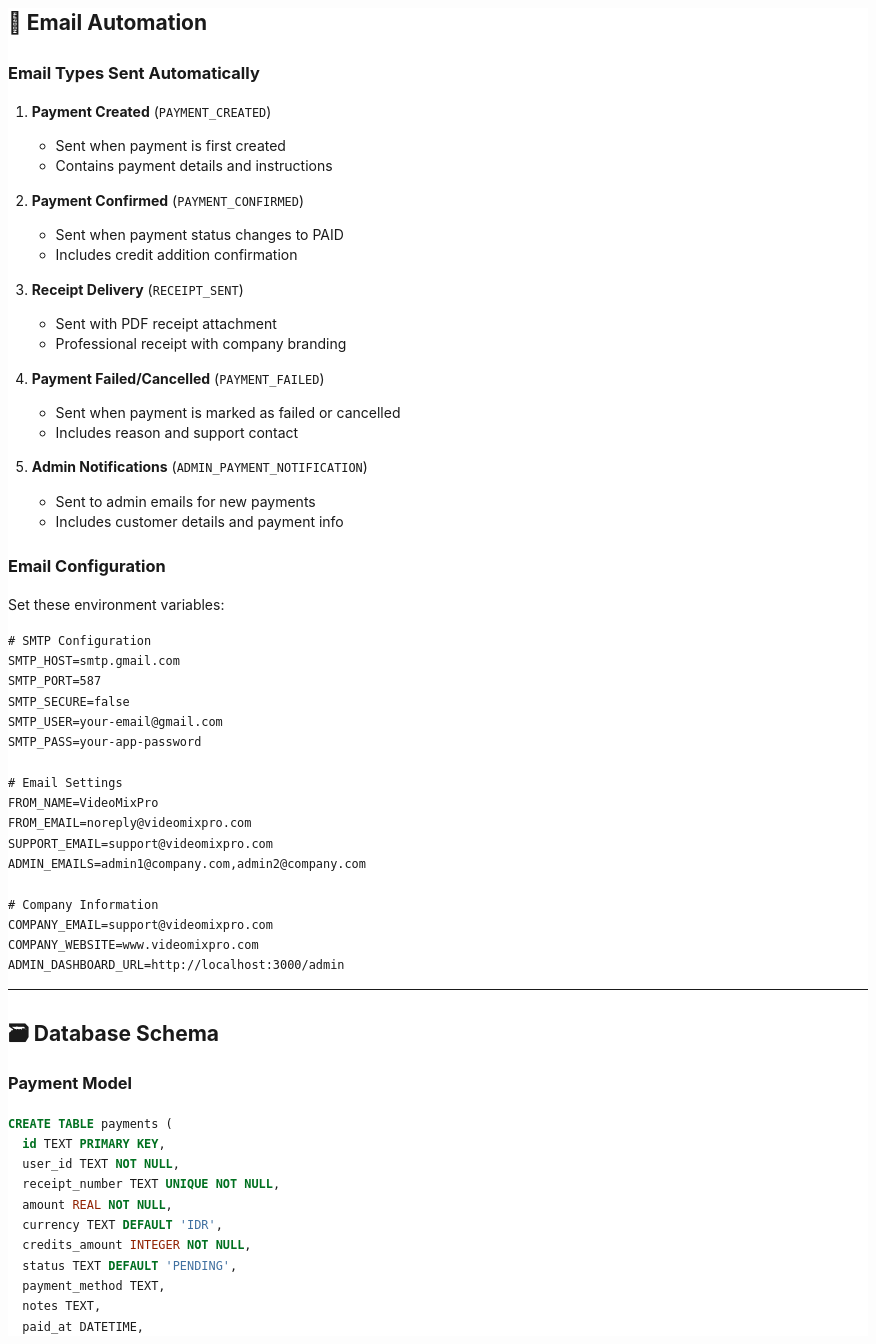 
## 📧 Email Automation

### Email Types Sent Automatically

1. **Payment Created** (`PAYMENT_CREATED`)
   - Sent when payment is first created
   - Contains payment details and instructions

2. **Payment Confirmed** (`PAYMENT_CONFIRMED`)
   - Sent when payment status changes to PAID
   - Includes credit addition confirmation

3. **Receipt Delivery** (`RECEIPT_SENT`)
   - Sent with PDF receipt attachment
   - Professional receipt with company branding

4. **Payment Failed/Cancelled** (`PAYMENT_FAILED`)
   - Sent when payment is marked as failed or cancelled
   - Includes reason and support contact

5. **Admin Notifications** (`ADMIN_PAYMENT_NOTIFICATION`)
   - Sent to admin emails for new payments
   - Includes customer details and payment info

### Email Configuration

Set these environment variables:
```env
# SMTP Configuration
SMTP_HOST=smtp.gmail.com
SMTP_PORT=587
SMTP_SECURE=false
SMTP_USER=your-email@gmail.com
SMTP_PASS=your-app-password

# Email Settings
FROM_NAME=VideoMixPro
FROM_EMAIL=noreply@videomixpro.com
SUPPORT_EMAIL=support@videomixpro.com
ADMIN_EMAILS=admin1@company.com,admin2@company.com

# Company Information
COMPANY_EMAIL=support@videomixpro.com
COMPANY_WEBSITE=www.videomixpro.com
ADMIN_DASHBOARD_URL=http://localhost:3000/admin
```

---

## 🗃️ Database Schema

### Payment Model
```sql
CREATE TABLE payments (
  id TEXT PRIMARY KEY,
  user_id TEXT NOT NULL,
  receipt_number TEXT UNIQUE NOT NULL,
  amount REAL NOT NULL,
  currency TEXT DEFAULT 'IDR',
  credits_amount INTEGER NOT NULL,
  status TEXT DEFAULT 'PENDING',
  payment_method TEXT,
  notes TEXT,
  paid_at DATETIME,
```